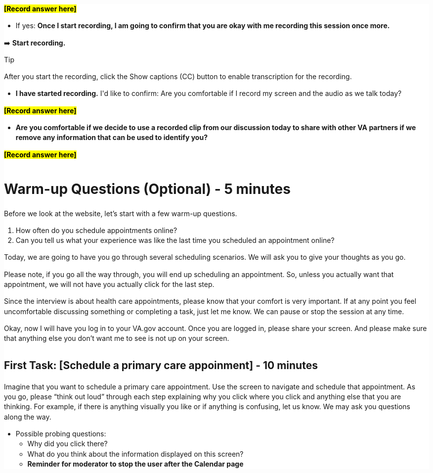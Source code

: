    <mark>**[Record answer here]**</mark>

   - If yes: **Once I start recording, I am going to confirm that you are okay with me recording this session once more.**

➡️ **Start recording.**

> [!TIP]
> After you start the recording, click the Show captions (CC) button to enable transcription for the recording.

- **I have started recording.** I'd like to confirm: Are you comfortable if I record my screen and the audio as we talk today?

 <mark>**[Record answer here]**</mark>
 
- **Are you comfortable if we decide to use a recorded clip from our discussion today to share with other VA partners if we remove any information that can be used to identify you?**

 <mark>**[Record answer here]**</mark>

# Warm-up Questions (Optional) - 5 minutes

Before we look at the website, let’s start with a few warm-up questions.

1. How often do you schedule appointments online?
2. Can you tell us what your experience was like the last time you scheduled an
appointment online?

Today, we are going to have you go through several scheduling scenarios. We will ask you to give your thoughts as you go.

Please note, if you go all the way through, you will end up scheduling an appointment. So, unless you actually want that appointment, we will not have you actually click for the last step.

Since the interview is about health care appointments, please know that your comfort is very important. If at any point you feel uncomfortable discussing something or completing a task, just let me know. We can pause or stop the session at any time.

Okay, now I will have you log in to your VA.gov account. Once you are logged in, please share your screen. And please make sure that anything else you don’t want me to see is not up on your screen.

## First Task: [Schedule a primary care appoinment] - 10 minutes

Imagine that you want to schedule a primary care appointment. Use the screen to
navigate and schedule that appointment. As you go, please “think out loud” through each step explaining why you click where you click and anything else that you are thinking. For example, if there is anything visually you like or if anything is confusing, let us know. We may ask you questions along the way.

- Possible probing questions:
  - Why did you click there?
  - What do you think about the information displayed on this screen?
  - **Reminder for moderator to stop the user after the Calendar page**
